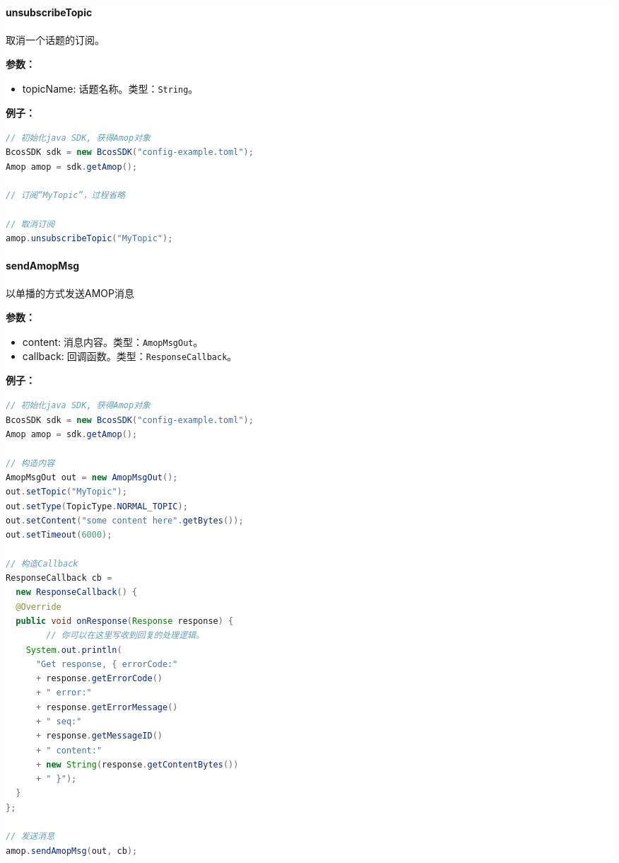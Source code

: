 

#### unsubscribeTopic

取消一个话题的订阅。

**参数：**

* topicName: 话题名称。类型：``String``。

**例子：**

```java
// 初始化java SDK, 获得Amop对象
BcosSDK sdk = new BcosSDK("config-example.toml");
Amop amop = sdk.getAmop();

// 订阅“MyTopic”，过程省略

// 取消订阅
amop.unsubscribeTopic("MyTopic");
```



#### sendAmopMsg

以单播的方式发送AMOP消息

**参数：**

* content: 消息内容。类型：``AmopMsgOut``。
* callback: 回调函数。类型：``ResponseCallback``。

**例子：**

```java
// 初始化java SDK, 获得Amop对象
BcosSDK sdk = new BcosSDK("config-example.toml");
Amop amop = sdk.getAmop();

// 构造内容
AmopMsgOut out = new AmopMsgOut();
out.setTopic("MyTopic");
out.setType(TopicType.NORMAL_TOPIC);
out.setContent("some content here".getBytes());
out.setTimeout(6000);

// 构造Callback
ResponseCallback cb =
  new ResponseCallback() {
  @Override
  public void onResponse(Response response) {
		// 你可以在这里写收到回复的处理逻辑。
    System.out.println(
      "Get response, { errorCode:"
      + response.getErrorCode()
      + " error:"
      + response.getErrorMessage()
      + " seq:"
      + response.getMessageID()
      + " content:"
      + new String(response.getContentBytes())
      + " }");
  }
};

// 发送消息
amop.sendAmopMsg(out, cb);
```
